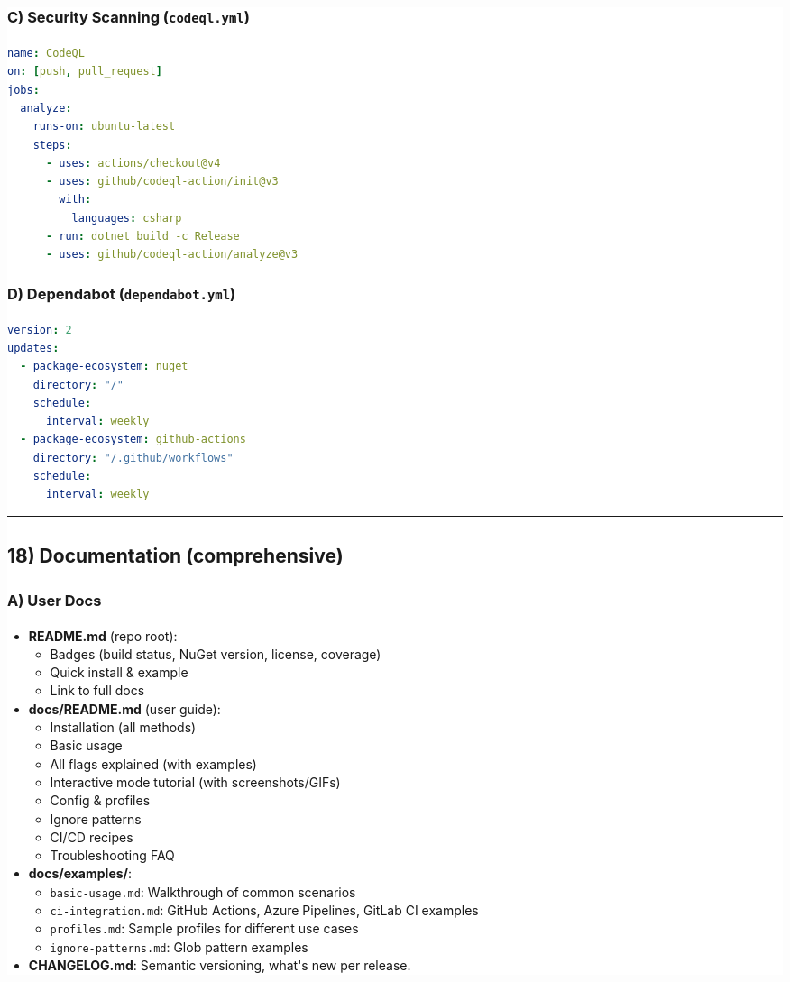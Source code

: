 ### C) Security Scanning (`codeql.yml`)

```yaml
name: CodeQL
on: [push, pull_request]
jobs:
  analyze:
    runs-on: ubuntu-latest
    steps:
      - uses: actions/checkout@v4
      - uses: github/codeql-action/init@v3
        with:
          languages: csharp
      - run: dotnet build -c Release
      - uses: github/codeql-action/analyze@v3
```

### D) Dependabot (`dependabot.yml`)

```yaml
version: 2
updates:
  - package-ecosystem: nuget
    directory: "/"
    schedule:
      interval: weekly
  - package-ecosystem: github-actions
    directory: "/.github/workflows"
    schedule:
      interval: weekly
```

---

## 18) Documentation (comprehensive)

### A) User Docs

* **README.md** (repo root):
  * Badges (build status, NuGet version, license, coverage)
  * Quick install & example
  * Link to full docs
* **docs/README.md** (user guide):
  * Installation (all methods)
  * Basic usage
  * All flags explained (with examples)
  * Interactive mode tutorial (with screenshots/GIFs)
  * Config & profiles
  * Ignore patterns
  * CI/CD recipes
  * Troubleshooting FAQ
* **docs/examples/**:
  * `basic-usage.md`: Walkthrough of common scenarios
  * `ci-integration.md`: GitHub Actions, Azure Pipelines, GitLab CI examples
  * `profiles.md`: Sample profiles for different use cases
  * `ignore-patterns.md`: Glob pattern examples
* **CHANGELOG.md**: Semantic versioning, what's new per release.
